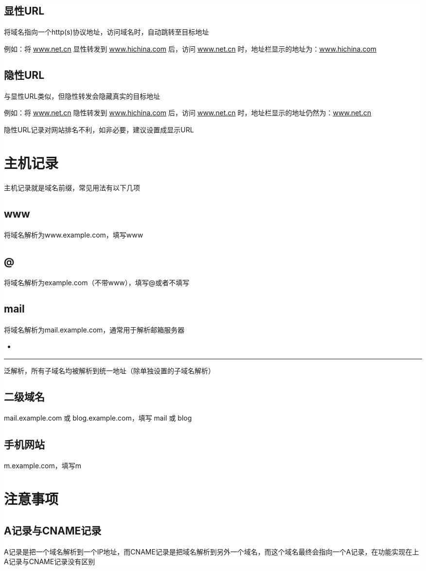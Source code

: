 显性URL
---

将域名指向一个http(s)协议地址，访问域名时，自动跳转至目标地址

例如：将 www.net.cn 显性转发到 www.hichina.com 后，访问 www.net.cn 时，地址栏显示的地址为：www.hichina.com

隐性URL
---

与显性URL类似，但隐性转发会隐藏真实的目标地址

例如：将 www.net.cn 隐性转发到 www.hichina.com 后，访问 www.net.cn 时，地址栏显示的地址仍然为：www.net.cn

隐性URL记录对网站排名不利，如非必要，建议设置成显示URL

# 主机记录

主机记录就是域名前缀，常见用法有以下几项

www
---

将域名解析为www.example.com，填写www

@ 
---

将域名解析为example.com（不带www），填写@或者不填写

mail
---

将域名解析为mail.example.com，通常用于解析邮箱服务器

*
---
泛解析，所有子域名均被解析到统一地址（除单独设置的子域名解析）

二级域名
---

mail.example.com 或 blog.example.com，填写 mail 或 blog

手机网站
---

m.example.com，填写m

# 注意事项

A记录与CNAME记录
---

A记录是把一个域名解析到一个IP地址，而CNAME记录是把域名解析到另外一个域名，而这个域名最终会指向一个A记录，在功能实现在上A记录与CNAME记录没有区别
